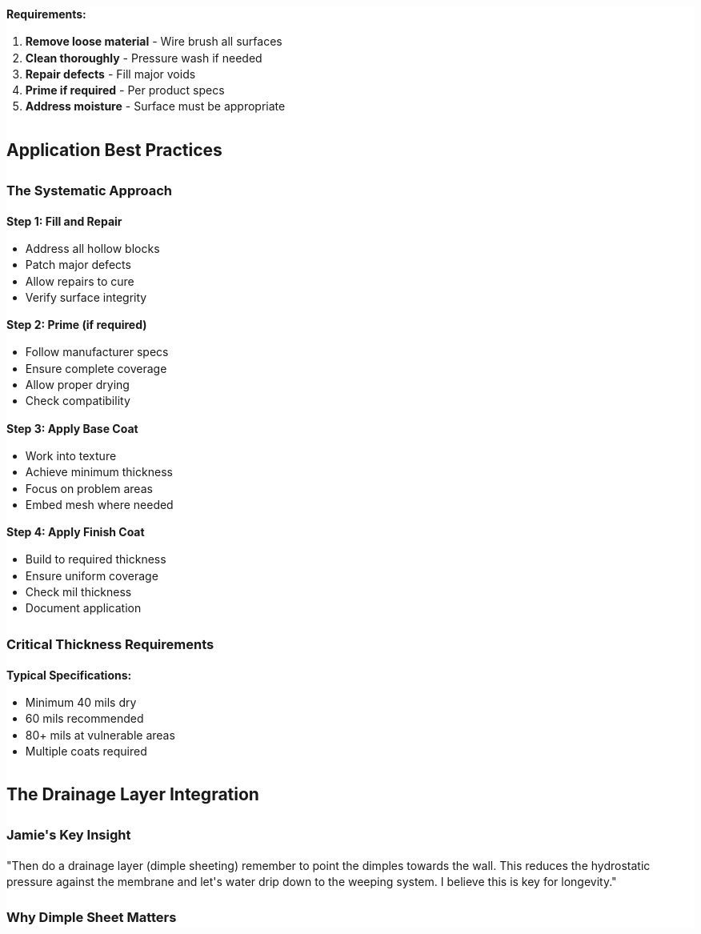 **Requirements:**
1. **Remove loose material** - Wire brush all surfaces
2. **Clean thoroughly** - Pressure wash if needed
3. **Repair defects** - Fill major voids
4. **Prime if required** - Per product specs
5. **Address moisture** - Surface must be appropriate

## Application Best Practices

### The Systematic Approach

**Step 1: Fill and Repair**
- Address all hollow blocks
- Patch major defects
- Allow repairs to cure
- Verify surface integrity

**Step 2: Prime (if required)**
- Follow manufacturer specs
- Ensure complete coverage
- Allow proper drying
- Check compatibility

**Step 3: Apply Base Coat**
- Work into texture
- Achieve minimum thickness
- Focus on problem areas
- Embed mesh where needed

**Step 4: Apply Finish Coat**
- Build to required thickness
- Ensure uniform coverage
- Check mil thickness
- Document application

### Critical Thickness Requirements

**Typical Specifications:**
- Minimum 40 mils dry
- 60 mils recommended
- 80+ mils at vulnerable areas
- Multiple coats required

## The Drainage Layer Integration

### Jamie's Key Insight

"Then do a drainage layer (dimple sheeting) remember to point the dimples towards the wall. This reduces the hydrostatic pressure against the membrane and let's water drip down to the weeping system. I believe this is key for longevity."

### Why Dimple Sheet Matters
